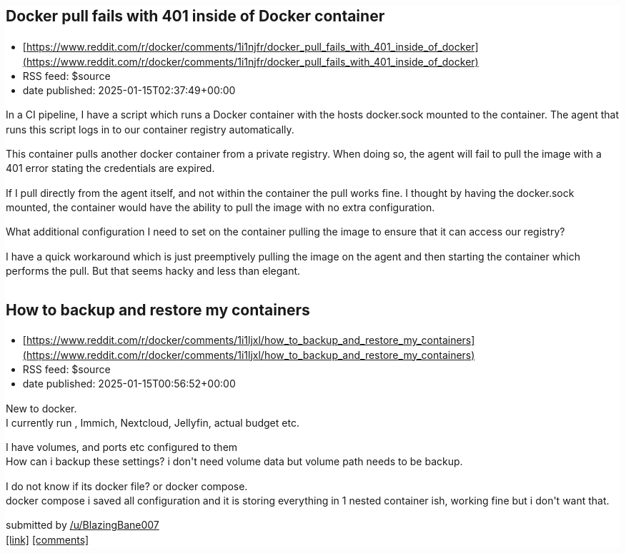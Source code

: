 ## Docker pull fails with 401 inside of Docker container
 - [https://www.reddit.com/r/docker/comments/1i1njfr/docker_pull_fails_with_401_inside_of_docker](https://www.reddit.com/r/docker/comments/1i1njfr/docker_pull_fails_with_401_inside_of_docker)
 - RSS feed: $source
 - date published: 2025-01-15T02:37:49+00:00

<div class="md"><p>In a CI pipeline, I have a script which runs a Docker container with the hosts docker.sock mounted to the container. The agent that runs this script logs in to our container registry automatically.</p> <p>This container pulls another docker container from a private registry. When doing so, the agent will fail to pull the image with a 401 error stating the credentials are expired. </p> <p>If I pull directly from the agent itself, and not within the container the pull works fine. I thought by having the docker.sock mounted, the container would have the ability to pull the image with no extra configuration.</p> <p>What additional configuration I need to set on the container pulling the image to ensure that it can access our registry?</p> <p>I have a quick workaround which is just preemptively pulling the image on the agent and then starting the container which performs the pull. But that seems hacky and less than elegant. </p> </div> &#32;

## How to backup and restore my containers
 - [https://www.reddit.com/r/docker/comments/1i1ljxl/how_to_backup_and_restore_my_containers](https://www.reddit.com/r/docker/comments/1i1ljxl/how_to_backup_and_restore_my_containers)
 - RSS feed: $source
 - date published: 2025-01-15T00:56:52+00:00

<div class="md"><p>New to docker.<br/> I currently run , Immich, Nextcloud, Jellyfin, actual budget etc. </p> <p>I have volumes, and ports etc configured to them<br/> How can i backup these settings? i don&#39;t need volume data but volume path needs to be backup. </p> <p>I do not know if its docker file? or docker compose.<br/> docker compose i saved all configuration and it is storing everything in 1 nested container ish, working fine but i don&#39;t want that. </p> </div> &#32; submitted by &#32; <a href="https://www.reddit.com/user/BlazingBane007"> /u/BlazingBane007 </a> <br/> <span><a href="https://www.reddit.com/r/docker/comments/1i1ljxl/how_to_backup_and_restore_my_containers/">[link]</a></span> &#32; <span><a href="https://www.reddit.com/r/docker/comments/1i1ljxl/how_to_backup_and_restore_my_containers/">[comments]</a></span>

